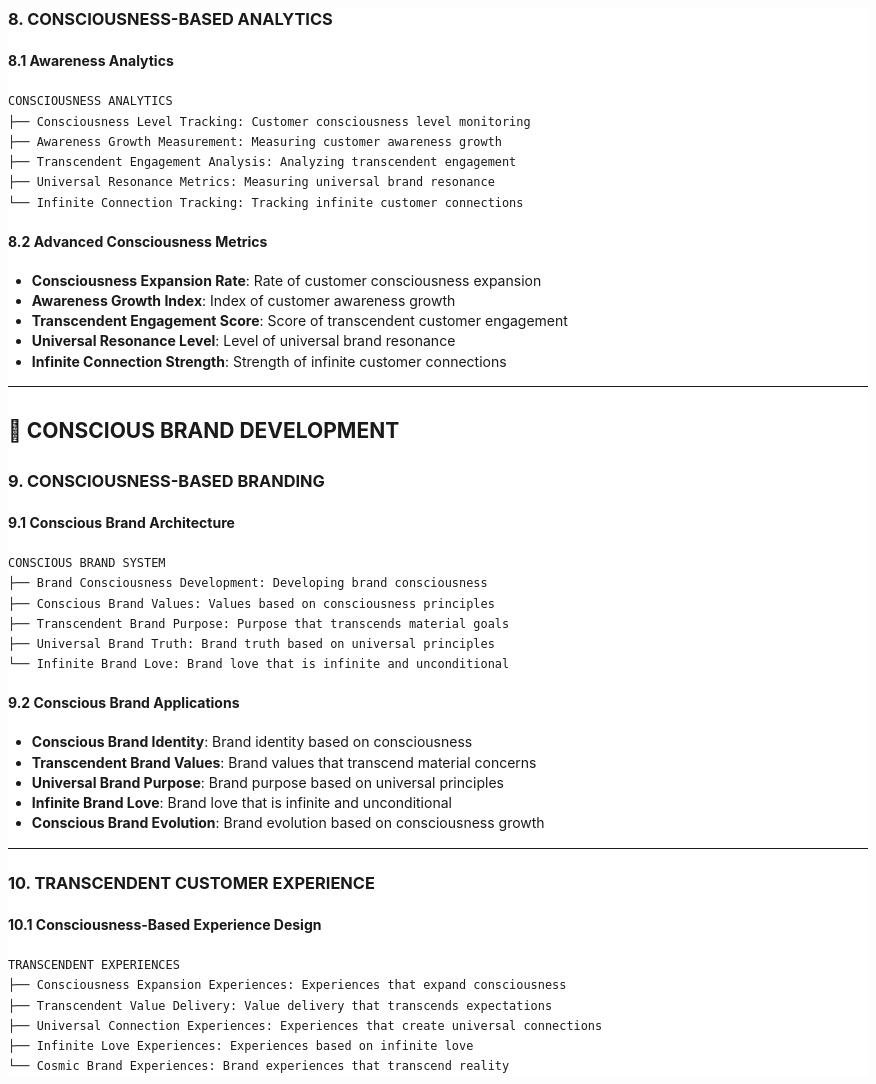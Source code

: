 
### **8. CONSCIOUSNESS-BASED ANALYTICS**

#### **8.1 Awareness Analytics**
```
CONSCIOUSNESS ANALYTICS
├── Consciousness Level Tracking: Customer consciousness level monitoring
├── Awareness Growth Measurement: Measuring customer awareness growth
├── Transcendent Engagement Analysis: Analyzing transcendent engagement
├── Universal Resonance Metrics: Measuring universal brand resonance
└── Infinite Connection Tracking: Tracking infinite customer connections
```

#### **8.2 Advanced Consciousness Metrics**
- **Consciousness Expansion Rate**: Rate of customer consciousness expansion
- **Awareness Growth Index**: Index of customer awareness growth
- **Transcendent Engagement Score**: Score of transcendent customer engagement
- **Universal Resonance Level**: Level of universal brand resonance
- **Infinite Connection Strength**: Strength of infinite customer connections

---

## 🌟 CONSCIOUS BRAND DEVELOPMENT

### **9. CONSCIOUSNESS-BASED BRANDING**

#### **9.1 Conscious Brand Architecture**
```
CONSCIOUS BRAND SYSTEM
├── Brand Consciousness Development: Developing brand consciousness
├── Conscious Brand Values: Values based on consciousness principles
├── Transcendent Brand Purpose: Purpose that transcends material goals
├── Universal Brand Truth: Brand truth based on universal principles
└── Infinite Brand Love: Brand love that is infinite and unconditional
```

#### **9.2 Conscious Brand Applications**
- **Conscious Brand Identity**: Brand identity based on consciousness
- **Transcendent Brand Values**: Brand values that transcend material concerns
- **Universal Brand Purpose**: Brand purpose based on universal principles
- **Infinite Brand Love**: Brand love that is infinite and unconditional
- **Conscious Brand Evolution**: Brand evolution based on consciousness growth

---

### **10. TRANSCENDENT CUSTOMER EXPERIENCE**

#### **10.1 Consciousness-Based Experience Design**
```
TRANSCENDENT EXPERIENCES
├── Consciousness Expansion Experiences: Experiences that expand consciousness
├── Transcendent Value Delivery: Value delivery that transcends expectations
├── Universal Connection Experiences: Experiences that create universal connections
├── Infinite Love Experiences: Experiences based on infinite love
└── Cosmic Brand Experiences: Brand experiences that transcend reality
```
